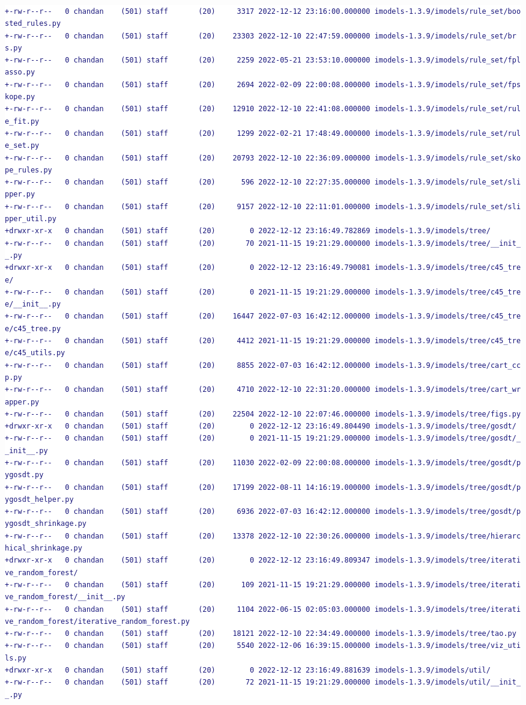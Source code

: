```diff
+-rw-r--r--   0 chandan    (501) staff       (20)     3317 2022-12-12 23:16:00.000000 imodels-1.3.9/imodels/rule_set/boosted_rules.py
+-rw-r--r--   0 chandan    (501) staff       (20)    23303 2022-12-10 22:47:59.000000 imodels-1.3.9/imodels/rule_set/brs.py
+-rw-r--r--   0 chandan    (501) staff       (20)     2259 2022-05-21 23:53:10.000000 imodels-1.3.9/imodels/rule_set/fplasso.py
+-rw-r--r--   0 chandan    (501) staff       (20)     2694 2022-02-09 22:00:08.000000 imodels-1.3.9/imodels/rule_set/fpskope.py
+-rw-r--r--   0 chandan    (501) staff       (20)    12910 2022-12-10 22:41:08.000000 imodels-1.3.9/imodels/rule_set/rule_fit.py
+-rw-r--r--   0 chandan    (501) staff       (20)     1299 2022-02-21 17:48:49.000000 imodels-1.3.9/imodels/rule_set/rule_set.py
+-rw-r--r--   0 chandan    (501) staff       (20)    20793 2022-12-10 22:36:09.000000 imodels-1.3.9/imodels/rule_set/skope_rules.py
+-rw-r--r--   0 chandan    (501) staff       (20)      596 2022-12-10 22:27:35.000000 imodels-1.3.9/imodels/rule_set/slipper.py
+-rw-r--r--   0 chandan    (501) staff       (20)     9157 2022-12-10 22:11:01.000000 imodels-1.3.9/imodels/rule_set/slipper_util.py
+drwxr-xr-x   0 chandan    (501) staff       (20)        0 2022-12-12 23:16:49.782869 imodels-1.3.9/imodels/tree/
+-rw-r--r--   0 chandan    (501) staff       (20)       70 2021-11-15 19:21:29.000000 imodels-1.3.9/imodels/tree/__init__.py
+drwxr-xr-x   0 chandan    (501) staff       (20)        0 2022-12-12 23:16:49.790081 imodels-1.3.9/imodels/tree/c45_tree/
+-rw-r--r--   0 chandan    (501) staff       (20)        0 2021-11-15 19:21:29.000000 imodels-1.3.9/imodels/tree/c45_tree/__init__.py
+-rw-r--r--   0 chandan    (501) staff       (20)    16447 2022-07-03 16:42:12.000000 imodels-1.3.9/imodels/tree/c45_tree/c45_tree.py
+-rw-r--r--   0 chandan    (501) staff       (20)     4412 2021-11-15 19:21:29.000000 imodels-1.3.9/imodels/tree/c45_tree/c45_utils.py
+-rw-r--r--   0 chandan    (501) staff       (20)     8855 2022-07-03 16:42:12.000000 imodels-1.3.9/imodels/tree/cart_ccp.py
+-rw-r--r--   0 chandan    (501) staff       (20)     4710 2022-12-10 22:31:20.000000 imodels-1.3.9/imodels/tree/cart_wrapper.py
+-rw-r--r--   0 chandan    (501) staff       (20)    22504 2022-12-10 22:07:46.000000 imodels-1.3.9/imodels/tree/figs.py
+drwxr-xr-x   0 chandan    (501) staff       (20)        0 2022-12-12 23:16:49.804490 imodels-1.3.9/imodels/tree/gosdt/
+-rw-r--r--   0 chandan    (501) staff       (20)        0 2021-11-15 19:21:29.000000 imodels-1.3.9/imodels/tree/gosdt/__init__.py
+-rw-r--r--   0 chandan    (501) staff       (20)    11030 2022-02-09 22:00:08.000000 imodels-1.3.9/imodels/tree/gosdt/pygosdt.py
+-rw-r--r--   0 chandan    (501) staff       (20)    17199 2022-08-11 14:16:19.000000 imodels-1.3.9/imodels/tree/gosdt/pygosdt_helper.py
+-rw-r--r--   0 chandan    (501) staff       (20)     6936 2022-07-03 16:42:12.000000 imodels-1.3.9/imodels/tree/gosdt/pygosdt_shrinkage.py
+-rw-r--r--   0 chandan    (501) staff       (20)    13378 2022-12-10 22:30:26.000000 imodels-1.3.9/imodels/tree/hierarchical_shrinkage.py
+drwxr-xr-x   0 chandan    (501) staff       (20)        0 2022-12-12 23:16:49.809347 imodels-1.3.9/imodels/tree/iterative_random_forest/
+-rw-r--r--   0 chandan    (501) staff       (20)      109 2021-11-15 19:21:29.000000 imodels-1.3.9/imodels/tree/iterative_random_forest/__init__.py
+-rw-r--r--   0 chandan    (501) staff       (20)     1104 2022-06-15 02:05:03.000000 imodels-1.3.9/imodels/tree/iterative_random_forest/iterative_random_forest.py
+-rw-r--r--   0 chandan    (501) staff       (20)    18121 2022-12-10 22:34:49.000000 imodels-1.3.9/imodels/tree/tao.py
+-rw-r--r--   0 chandan    (501) staff       (20)     5540 2022-12-06 16:39:15.000000 imodels-1.3.9/imodels/tree/viz_utils.py
+drwxr-xr-x   0 chandan    (501) staff       (20)        0 2022-12-12 23:16:49.881639 imodels-1.3.9/imodels/util/
+-rw-r--r--   0 chandan    (501) staff       (20)       72 2021-11-15 19:21:29.000000 imodels-1.3.9/imodels/util/__init__.py
```